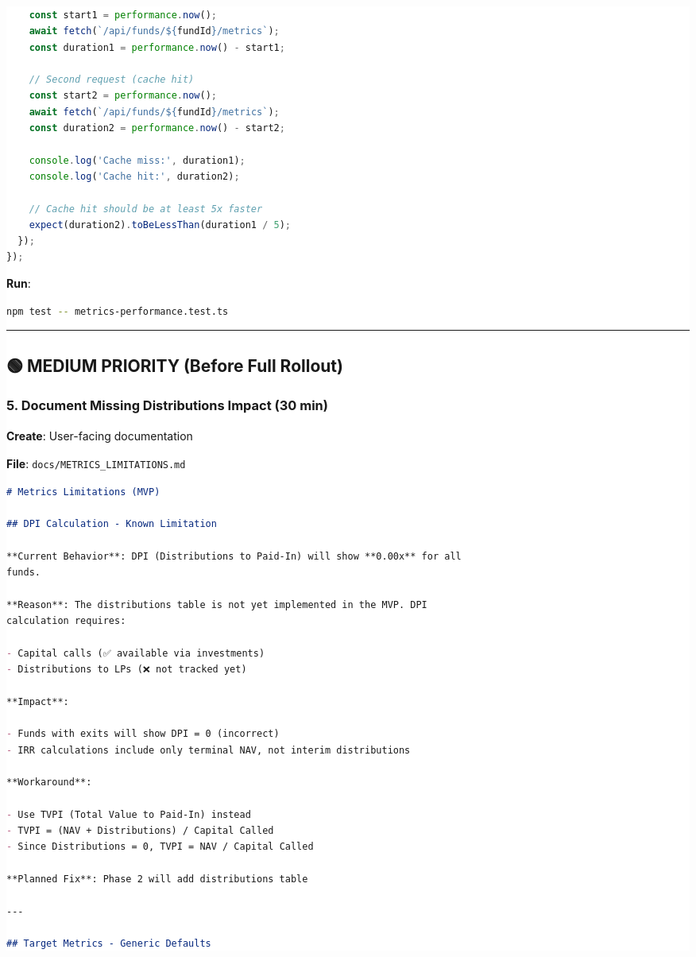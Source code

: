 ```typescript
    const start1 = performance.now();
    await fetch(`/api/funds/${fundId}/metrics`);
    const duration1 = performance.now() - start1;

    // Second request (cache hit)
    const start2 = performance.now();
    await fetch(`/api/funds/${fundId}/metrics`);
    const duration2 = performance.now() - start2;

    console.log('Cache miss:', duration1);
    console.log('Cache hit:', duration2);

    // Cache hit should be at least 5x faster
    expect(duration2).toBeLessThan(duration1 / 5);
  });
});
```

**Run**:

```bash
npm test -- metrics-performance.test.ts
```

---

## 🟢 MEDIUM PRIORITY (Before Full Rollout)

### 5. Document Missing Distributions Impact (30 min)

**Create**: User-facing documentation

**File**: `docs/METRICS_LIMITATIONS.md`

```markdown
# Metrics Limitations (MVP)

## DPI Calculation - Known Limitation

**Current Behavior**: DPI (Distributions to Paid-In) will show **0.00x** for all
funds.

**Reason**: The distributions table is not yet implemented in the MVP. DPI
calculation requires:

- Capital calls (✅ available via investments)
- Distributions to LPs (❌ not tracked yet)

**Impact**:

- Funds with exits will show DPI = 0 (incorrect)
- IRR calculations include only terminal NAV, not interim distributions

**Workaround**:

- Use TVPI (Total Value to Paid-In) instead
- TVPI = (NAV + Distributions) / Capital Called
- Since Distributions = 0, TVPI = NAV / Capital Called

**Planned Fix**: Phase 2 will add distributions table

---

## Target Metrics - Generic Defaults

```